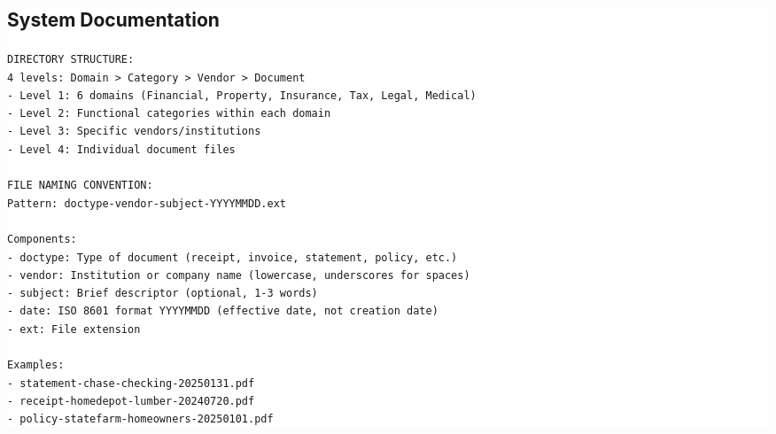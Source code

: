 ## System Documentation

```
DIRECTORY STRUCTURE:
4 levels: Domain > Category > Vendor > Document
- Level 1: 6 domains (Financial, Property, Insurance, Tax, Legal, Medical)
- Level 2: Functional categories within each domain
- Level 3: Specific vendors/institutions
- Level 4: Individual document files

FILE NAMING CONVENTION:
Pattern: doctype-vendor-subject-YYYYMMDD.ext

Components:
- doctype: Type of document (receipt, invoice, statement, policy, etc.)
- vendor: Institution or company name (lowercase, underscores for spaces)
- subject: Brief descriptor (optional, 1-3 words)
- date: ISO 8601 format YYYYMMDD (effective date, not creation date)
- ext: File extension

Examples:
- statement-chase-checking-20250131.pdf
- receipt-homedepot-lumber-20240720.pdf
- policy-statefarm-homeowners-20250101.pdf
```